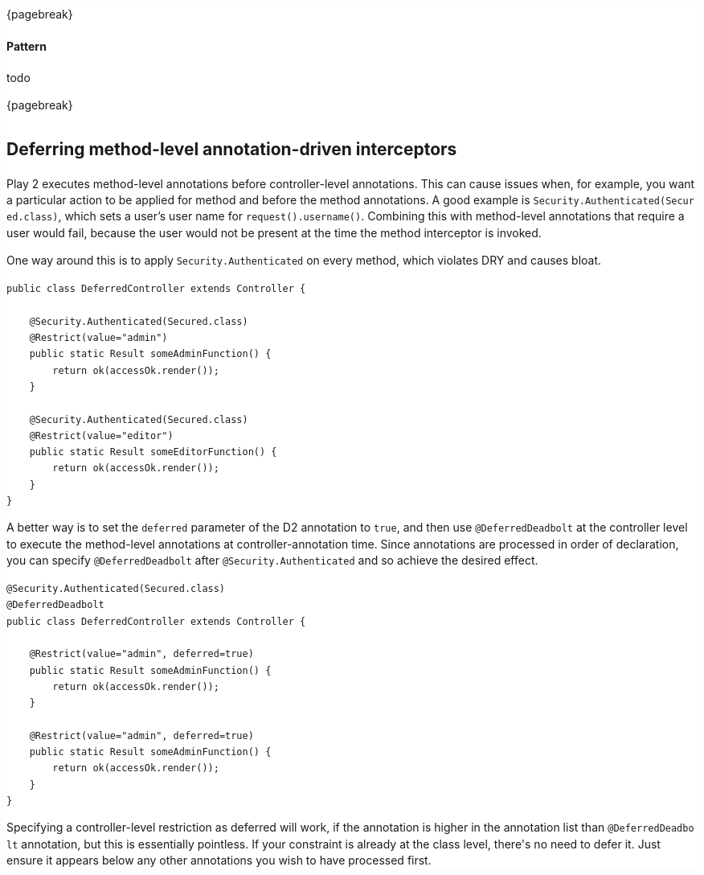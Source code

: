  {pagebreak} 

#### Pattern
todo

 {pagebreak} 
 
## Deferring method-level annotation-driven interceptors
Play 2 executes method-level annotations before controller-level annotations. This can cause issues when, for example, you want a particular action to be applied for method and before the method annotations. A good example is `Security.Authenticated(Secured.class)`, which sets a user’s user name for `request().username()`. Combining this with method-level annotations that require a user would fail, because the user would not be present at the time the method interceptor is invoked.

One way around this is to apply `Security.Authenticated` on every method, which violates DRY and causes bloat.

    public class DeferredController extends Controller {

        @Security.Authenticated(Secured.class)
        @Restrict(value="admin")
        public static Result someAdminFunction() {
            return ok(accessOk.render());
        }

        @Security.Authenticated(Secured.class)
        @Restrict(value="editor")
        public static Result someEditorFunction() {
            return ok(accessOk.render());
        }
    }

A better way is to set the `deferred` parameter of the D2 annotation to `true`, and then use `@DeferredDeadbolt` at the controller level to execute the method-level annotations at controller-annotation time. Since annotations are processed in order of declaration, you can specify `@DeferredDeadbolt` after `@Security.Authenticated` and so achieve the desired effect.

    @Security.Authenticated(Secured.class)
    @DeferredDeadbolt
    public class DeferredController extends Controller {

        @Restrict(value="admin", deferred=true)
        public static Result someAdminFunction() {
            return ok(accessOk.render());
        }

        @Restrict(value="admin", deferred=true)
        public static Result someAdminFunction() {
            return ok(accessOk.render());
        }
    }

Specifying a controller-level restriction as deferred will work, if the annotation is higher in the annotation list than `@DeferredDeadbolt` annotation, but this is essentially pointless.  If your constraint is already at the class level, there's no need to defer it.  Just ensure it appears below any other annotations you wish to have processed first.

